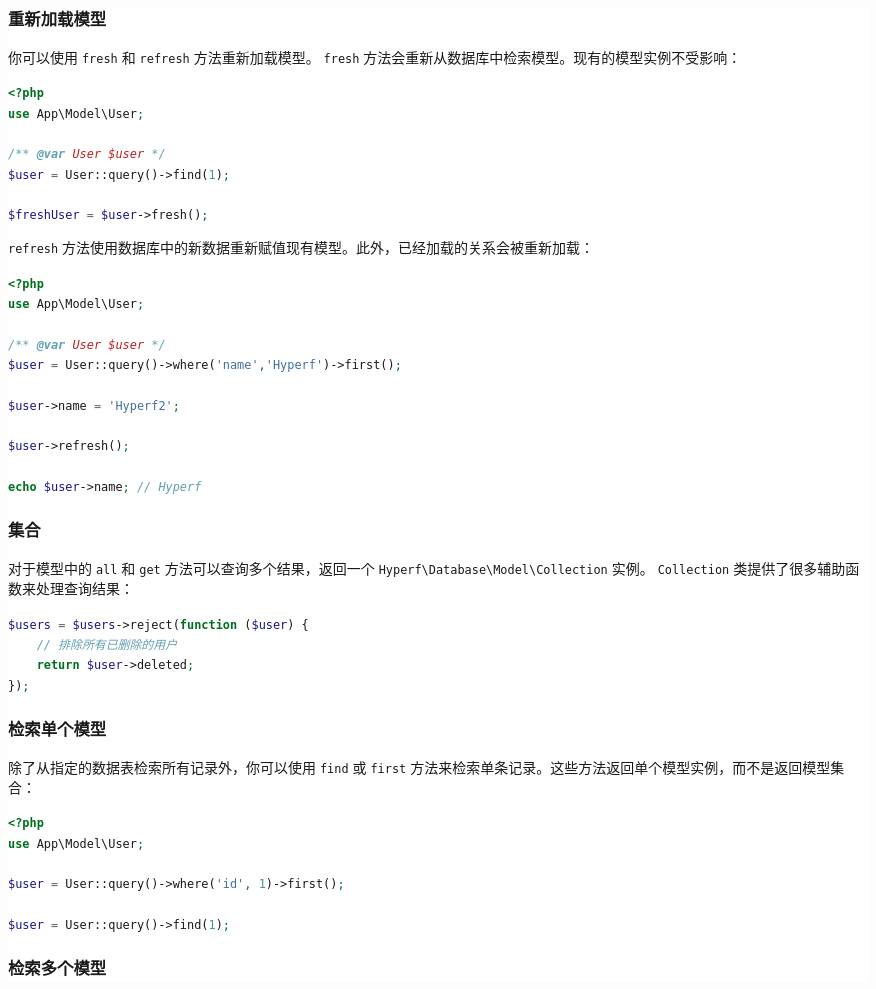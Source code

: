 ### 重新加载模型

你可以使用 `fresh` 和 `refresh` 方法重新加载模型。 `fresh` 方法会重新从数据库中检索模型。现有的模型实例不受影响：

```php
<?php
use App\Model\User;

/** @var User $user */
$user = User::query()->find(1);

$freshUser = $user->fresh();
```

`refresh` 方法使用数据库中的新数据重新赋值现有模型。此外，已经加载的关系会被重新加载：

```php
<?php
use App\Model\User;

/** @var User $user */
$user = User::query()->where('name','Hyperf')->first();

$user->name = 'Hyperf2';

$user->refresh();

echo $user->name; // Hyperf
```

### 集合

对于模型中的 `all` 和 `get` 方法可以查询多个结果，返回一个 `Hyperf\Database\Model\Collection` 实例。 `Collection` 类提供了很多辅助函数来处理查询结果：

```php
$users = $users->reject(function ($user) {
    // 排除所有已删除的用户
    return $user->deleted;
});
```

### 检索单个模型

除了从指定的数据表检索所有记录外，你可以使用 `find` 或 `first` 方法来检索单条记录。这些方法返回单个模型实例，而不是返回模型集合：

```php
<?php
use App\Model\User;

$user = User::query()->where('id', 1)->first();

$user = User::query()->find(1);
```

### 检索多个模型
